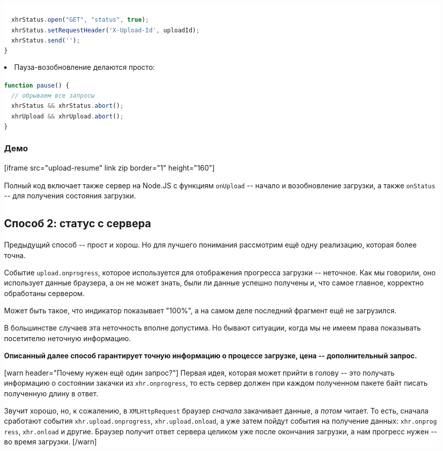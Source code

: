 ```js

  xhrStatus.open("GET", "status", true); 
  xhrStatus.setRequestHeader('X-Upload-Id', uploadId);
  xhrStatus.send('');
}
```

</li>
<li>Пауза-возобновление делаются просто:

```js
function pause() {
  // обрываем все запросы
  xhrStatus && xhrStatus.abort();
  xhrUpload && xhrUpload.abort();
}
```

</li>
</ol>

### Демо

[iframe src="upload-resume" link zip border="1" height="160"]

Полный код включает также сервер на Node.JS с функциям `onUpload` -- начало и возобновление загрузки, а также `onStatus` -- для получения состояния загрузки.

## Способ 2: статус с сервера

Предыдущий способ -- прост и хорош. Но для лучшего понимания рассмотрим ещё одну реализацию, которая более точна. 

Событие `upload.onprogress`, которое используется для отображения прогресса загрузки -- неточное. Как мы говорили, оно использует данные браузера, а он не может знать, были ли данные успешно получены и, что самое главное, корректно обработаны сервером.

Может быть такое, что индикатор показывает "100%", а на самом деле последний фрагмент ещё не загрузился.

В большинстве случаев эта неточность вполне допустима. Но бывают ситуации, когда мы не имеем права показывать посетителю неточную информацию.

**Описанный далее способ гарантирует точную информацию о процессе загрузке, цена -- дополнительный запрос.**

[warn header="Почему нужен ещё один запрос?"]
Первая идея, которая может прийти в голову -- это получать информацию о состоянии закачки из `xhr.onprogress`, то есть сервер должен при каждом полученном пакете байт писать полученную длину в ответ. 

Звучит хорошо, но, к сожалению, в `XMLHttpRequest` браузер *сначала* закачивает данные, а *потом* читает. То есть, сначала сработают события `xhr.upload.onprogress`, `xhr.upload.onload`, а уже затем пойдут события на получение данных: `xhr.onprogress`, `xhr.onload` и другие. Браузер получит ответ сервера целиком уже после окончания загрузки, а нам прогресс нужен -- во время загрузки.
[/warn]
